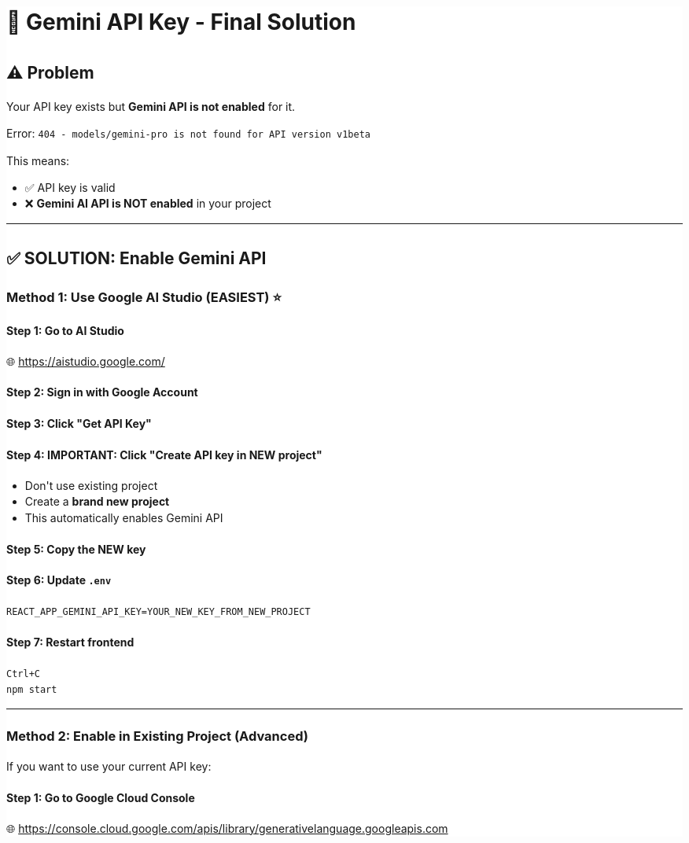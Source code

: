 # 🔑 Gemini API Key - Final Solution

## ⚠️ Problem

Your API key exists but **Gemini API is not enabled** for it.

Error: `404 - models/gemini-pro is not found for API version v1beta`

This means:
- ✅ API key is valid
- ❌ **Gemini AI API is NOT enabled** in your project

---

## ✅ SOLUTION: Enable Gemini API

### Method 1: Use Google AI Studio (EASIEST) ⭐

#### Step 1: Go to AI Studio
🌐 https://aistudio.google.com/

#### Step 2: Sign in with Google Account

#### Step 3: Click "Get API Key"

#### Step 4: **IMPORTANT**: Click "Create API key in NEW project"
- Don't use existing project
- Create a **brand new project**
- This automatically enables Gemini API

#### Step 5: Copy the NEW key

#### Step 6: Update `.env`
```env
REACT_APP_GEMINI_API_KEY=YOUR_NEW_KEY_FROM_NEW_PROJECT
```

#### Step 7: Restart frontend
```bash
Ctrl+C
npm start
```

---

### Method 2: Enable in Existing Project (Advanced)

If you want to use your current API key:

#### Step 1: Go to Google Cloud Console
🌐 https://console.cloud.google.com/apis/library/generativelanguage.googleapis.com
